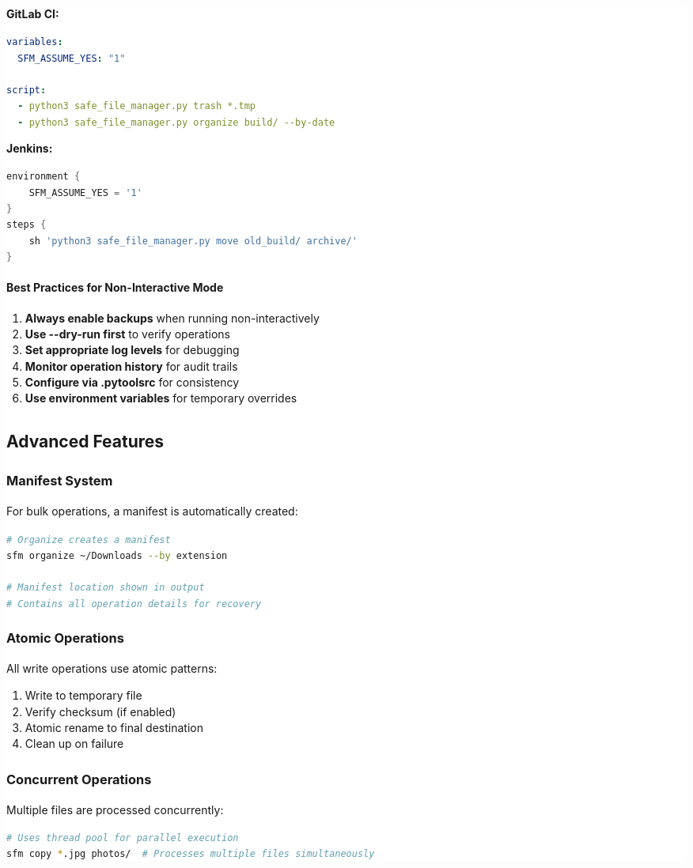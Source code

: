 **GitLab CI:**
```yaml
variables:
  SFM_ASSUME_YES: "1"
  
script:
  - python3 safe_file_manager.py trash *.tmp
  - python3 safe_file_manager.py organize build/ --by-date
```

**Jenkins:**
```groovy
environment {
    SFM_ASSUME_YES = '1'
}
steps {
    sh 'python3 safe_file_manager.py move old_build/ archive/'
}
```

#### Best Practices for Non-Interactive Mode

1. **Always enable backups** when running non-interactively
2. **Use --dry-run first** to verify operations
3. **Set appropriate log levels** for debugging
4. **Monitor operation history** for audit trails
5. **Configure via .pytoolsrc** for consistency
6. **Use environment variables** for temporary overrides

## Advanced Features

### Manifest System

For bulk operations, a manifest is automatically created:

```bash
# Organize creates a manifest
sfm organize ~/Downloads --by extension

# Manifest location shown in output
# Contains all operation details for recovery
```

### Atomic Operations

All write operations use atomic patterns:
1. Write to temporary file
2. Verify checksum (if enabled)
3. Atomic rename to final destination
4. Clean up on failure

### Concurrent Operations

Multiple files are processed concurrently:
```bash
# Uses thread pool for parallel execution
sfm copy *.jpg photos/  # Processes multiple files simultaneously
```
